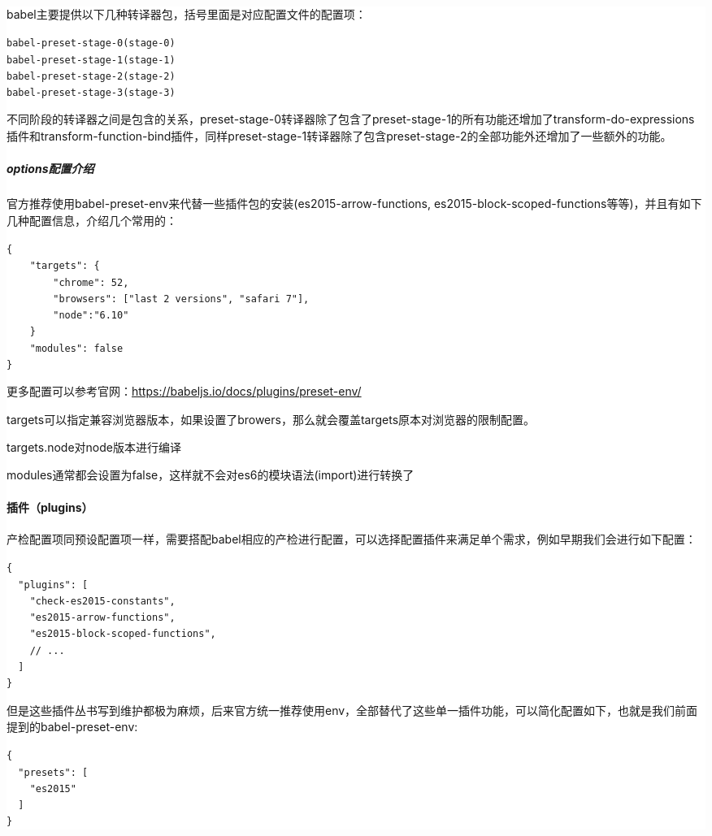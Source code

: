 babel主要提供以下几种转译器包，括号里面是对应配置文件的配置项：

```
babel-preset-stage-0(stage-0) 
babel-preset-stage-1(stage-1) 
babel-preset-stage-2(stage-2) 
babel-preset-stage-3(stage-3)
```
不同阶段的转译器之间是包含的关系，preset-stage-0转译器除了包含了preset-stage-1的所有功能还增加了transform-do-expressions插件和transform-function-bind插件，同样preset-stage-1转译器除了包含preset-stage-2的全部功能外还增加了一些额外的功能。

##### options配置介绍

官方推荐使用babel-preset-env来代替一些插件包的安装(es2015-arrow-functions, es2015-block-scoped-functions等等)，并且有如下几种配置信息，介绍几个常用的：

```
{
    "targets": {
        "chrome": 52,
        "browsers": ["last 2 versions", "safari 7"],
        "node":"6.10"
    }
    "modules": false
}
```
更多配置可以参考官网：https://babeljs.io/docs/plugins/preset-env/

targets可以指定兼容浏览器版本，如果设置了browers，那么就会覆盖targets原本对浏览器的限制配置。

targets.node对node版本进行编译

modules通常都会设置为false，这样就不会对es6的模块语法(import)进行转换了

#### 插件（plugins）

产检配置项同预设配置项一样，需要搭配babel相应的产检进行配置，可以选择配置插件来满足单个需求，例如早期我们会进行如下配置：
```
{
  "plugins": [
    "check-es2015-constants",
    "es2015-arrow-functions",
    "es2015-block-scoped-functions",
    // ...
  ]
}
```
但是这些插件丛书写到维护都极为麻烦，后来官方统一推荐使用env，全部替代了这些单一插件功能，可以简化配置如下，也就是我们前面提到的babel-preset-env:

```
{
  "presets": [
    "es2015"
  ]
}
```
